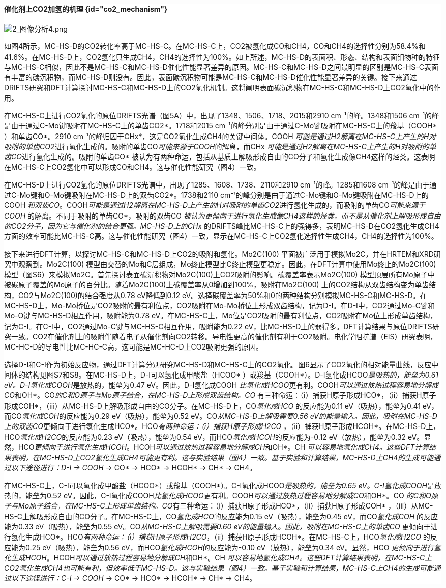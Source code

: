 #### 催化剂上CO2加氢的机理 {id="co2_mechanism"}

![2_图像分析4.png](2_图像分析4.png)

如图4所示，MC-HS-D的CO2转化率高于MC-HS-C。在MC-HS-C上，CO2被氢化成CO和CH4，CO和CH4的选择性分别为58.4%和41.6%。在MC-HS-D上，CO2氢化只生成CH4，CH4的选择性为100%。如上所述，MC-HS-D的表面积、形态、结构和表面钼物种的特征与MC-HS-C相似，因此不是MC-HS-C和MC-HS-D催化性能显著差异的原因。MC-HS-C和MC-HS-D之间最明显的区别是MC-HS-C表面有丰富的碳沉积物，而MC-HS-D则没有。因此，表面碳沉积物可能是MC-HS-C和MC-HS-D催化性能显著差异的关键。接下来通过DRIFTS研究和DFT计算探讨MC-HS-C和MC-HS-D上的CO2氢化机制。这将阐明表面碳沉积物在MC-HS-C和MC-HS-D上CO2氢化中的作用。

在MC-HS-C上进行CO2氢化的原位DRIFTS光谱（图5A）中，出现了1348、1506、1718、2015和2910 cm⁻¹的峰。1348和1506
cm⁻¹的峰是由于通过C-Mo键吸附在MC-HS-C上的单齿CO2*。1718和2015 cm⁻¹的峰分别是由于通过C-Mo键吸附在MC-HS-C上的羧基（COOH*
）和单齿CO*。2910 cm⁻¹的峰归因于CHx*，这是CO2氢化生成CH4的关键中间体。COOH
*可能是通过H2解离在MC-HS-C上产生的H对吸附的单齿CO2*进行氢化生成的。吸附的单齿CO*可能来源于COOH*的解离，而CHx
*可能是通过H2解离在MC-HS-C上产生的H对吸附的单齿CO*进行氢化生成的。吸附的单齿CO*
被认为有两种命运，包括从基质上解吸形成自由的CO分子和氢化生成像CH4这样的烃类。这表明在MC-HS-C上CO2氢化中可以形成CO和CH4。这与催化性能研究（图4）一致。

在MC-HS-D上进行CO2氢化的原位DRIFTS光谱中，出现了1285、1608、1738、2110和2910 cm⁻¹的峰。1285和1608
cm⁻¹的峰是由于通过C-Mo键和O-Mo键吸附在MC-HS-D上的双齿CO2*。1738和2110 cm⁻¹的峰分别是由于通过C-Mo键和O-Mo键吸附在MC-HS-D上的COOH
*和双齿CO*。COOH*可能是通过H2解离在MC-HS-D上产生的H对吸附的单齿CO2*进行氢化生成的，而吸附的单齿CO*可能来源于COOH*
的解离。不同于吸附的单齿CO*，吸附的双齿CO
*被认为更倾向于进行氢化生成像CH4这样的烃类，而不是从催化剂上解吸形成自由的CO2分子，因为它与催化剂的结合更强。MC-HS-D上的CHx*
的DRIFTS峰比MC-HS-C上的强得多，表明MC-HS-D在CO2氢化生成CH4方面的效率可能比MC-HS-C高。这与催化性能研究（图4）一致，显示在MC-HS-C上CO2氢化选择性生成CH4，CH4的选择性为100%。

接下来进行DFT计算，以探讨MC-HS-C和MC-HS-D上CO2的吸附和氢化。Mo2C(100)
平面被广泛用于模拟Mo2C，并在HRTEM和XRD研究中观察到。Mo2C(100)
模型由交替的Mo和C层组成，Mo终止模型比C终止模型更稳定。因此，在DFT计算中使用Mo终止的Mo2C(100)
模型（图S6）来模拟Mo2C。首先探讨表面碳沉积物对Mo2C(100)上CO2吸附的影响。碳覆盖率表示Mo2C(100)
模型顶层所有Mo原子中被碳原子覆盖的Mo原子的百分比。随着Mo2C(100)上碳覆盖率从0增加到100%，吸附在Mo2C(100)
上的CO2结构从双齿结构变为单齿结构，CO2与Mo2C(100)的结合强度从0.78 eV降低到0.12
eV。选择碳覆盖率为50%和0的两种结构分别模拟MC-HS-C和MC-HS-D。在MC-HS-D上，Mo-Mo桥位是CO2吸附的最有利位点，CO2吸附在Mo-Mo桥位上形成双齿结构，记为D-I。在D-I中，CO2通过Mo-C键和Mo-O键与MC-HS-D相互作用，吸附能为0.78
eV。在MC-HS-C上，Mo位是CO2吸附的最有利位点，CO2吸附在Mo位上形成单齿结构，记为C-I。在C-I中，CO2通过Mo-C键与MC-HS-C相互作用，吸附能为0.22
eV，比MC-HS-D上的弱得多。DFT计算结果与原位DRIFTS研究一致。CO2在催化剂上的吸附伴随着电子从催化剂向CO2转移。导电性更高的催化剂有利于CO2吸附。电化学阻抗谱（EIS）研究表明，MC-HC-D的导电性比MC-HC-C高，这可能是MC-HC-D上CO2吸附更强的原因。

选择D-I和C-I作为初始反应物，通过DFT计算分别研究MC-HS-D和MC-HS-C上的CO2氢化。图6显示了CO2氢化的相对能量曲线，反应中间体的结构见图S7和S8。在MC-HS-D上，D-I可以氢化成甲酸盐（HCOO*
）或羧基（COOH*）。D-I氢化成HCOO*是吸热的，能垒为0.61 eV。D-I氢化成COOH*是放热的，能垒为0.47 eV。因此，D-I氢化成COOH
*比氢化成HCOO*更有利。COOH*可以通过放热过程容易地分解成CO*和OH*。CO*的C和O原子与Mo原子结合，在MC-HS-D上形成双齿结构。CO*
有三种命运：（i）捕获H原子形成HCO*，（ii）捕获H原子形成COH*，（iii）从MC-HS-D上解吸形成自由的CO分子。在MC-HS-D上，CO*氢化成HCO*
的反应能为0.11 eV（吸热），能垒为0.41 eV，而CO*氢化成COH*的反应能为0.29 eV（吸热），能垒为0.52 eV。CO*从MC-HS-D上解吸需要0.56
eV的能量输入。因此，吸附在MC-HS-D上的双齿CO*更倾向于进行氢化生成HCO*。HCO*有两种命运：（i）捕获H原子形成H2CO*
，（ii）捕获H原子形成HCOH*。在MC-HS-D上，HCO*氢化成H2CO*的反应能为0.23 eV（吸热），能垒为0.54 eV，而HCO*氢化成HCOH*的反应能为-0.12
eV（放热），能垒为0.32 eV。显然，HCO*更倾向于进行氢化生成HCOH*。HCOH*可以通过放热过程容易地分解成CH*和OH*。CH
*可以容易地氢化成CH4。这些DFT计算结果表明，在MC-HS-D上CO2氢化生成CH4可能更有利。这与实验结果（图4）一致。基于实验和计算结果，MC-HS-D上CH4的生成可能通过以下途径进行：D-I →
COOH* → CO* → HCO* → HCOH* → CH* → CH4。

在MC-HS-C上，C-I可以氢化成甲酸盐（HCOO*）或羧基（COOH*）。C-I氢化成HCOO*是吸热的，能垒为0.65 eV。C-I氢化成COOH*是放热的，能垒为0.52
eV。因此，C-I氢化成COOH*比氢化成HCOO*更有利。COOH*可以通过放热过程容易地分解成CO*和OH*。CO
*的C和O原子与Mo原子结合，在MC-HS-C上形成单齿结构。CO*有三种命运：（i）捕获H原子形成HCO*，（ii）捕获H原子形成COH*
，（iii）从MC-HS-C上解吸形成自由的CO分子。在MC-HS-C上，CO*氢化成HCO*的反应能为0.15 eV（吸热），能垒为0.45 eV，而CO*氢化成COH*
的反应能为0.33 eV（吸热），能垒为0.55 eV。CO*从MC-HS-C上解吸需要0.60 eV的能量输入。因此，吸附在MC-HS-C上的单齿CO*
更倾向于进行氢化生成HCO*。HCO*有两种命运：（i）捕获H原子形成H2CO*，（ii）捕获H原子形成HCOH*。在MC-HS-C上，HCO*氢化成H2CO*
的反应能为0.25 eV（吸热），能垒为0.56 eV，而HCO*氢化成HCOH*的反应能为-0.10 eV（放热），能垒为0.34 eV。显然，HCO
*更倾向于进行氢化生成HCOH*。HCOH*可以通过放热过程容易地分解成CH*和OH*。CH
*可以容易地氢化成CH4。这些DFT计算结果表明，在MC-HS-C上CO2氢化生成CH4也可能有利，但效率低于MC-HS-D。这与实验结果（图4）一致。基于实验和计算结果，MC-HS-C上CH4的生成可能通过以下途径进行：C-I →
COOH* → CO* → HCO* → HCOH* → CH* → CH4。

